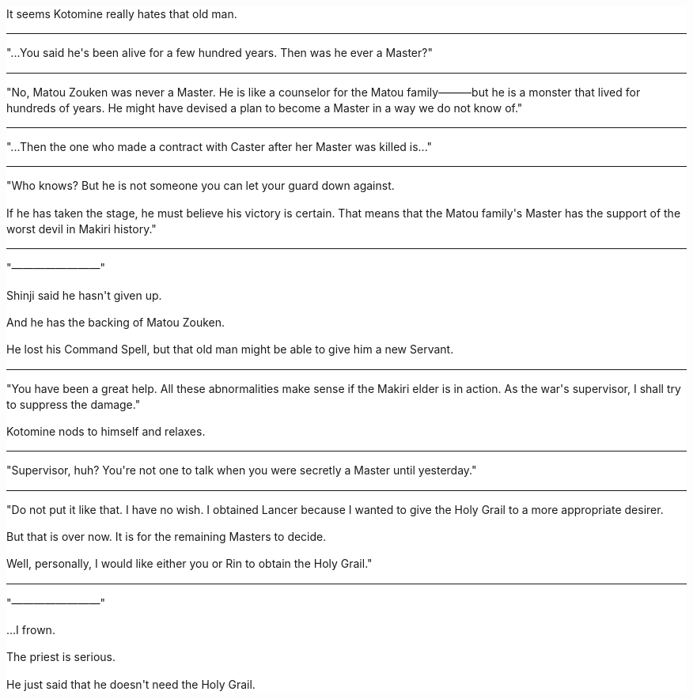 It seems Kotomine really hates that old man.  
  
---  
  
"...You said he's been alive for a few hundred years. Then was he ever a Master?"  
  
---  
  
"No, Matou Zouken was never a Master. He is like a counselor for the Matou family―――but he is a monster that lived for hundreds of years. He might have devised a plan to become a Master in a way we do not know of."  
  
---  
  
"...Then the one who made a contract with Caster after her Master was killed is..."  
  
---  
  
"Who knows? But he is not someone you can let your guard down against.  
  
If he has taken the stage, he must believe his victory is certain. That means that the Matou family's Master has the support of the worst devil in Makiri history."  
  
---  
  
"――――――――"  
  
Shinji said he hasn't given up.  
  
And he has the backing of Matou Zouken.  
  
He lost his Command Spell, but that old man might be able to give him a new Servant.  
  
---  
  
"You have been a great help. All these abnormalities make sense if the Makiri elder is in action. As the war's supervisor, I shall try to suppress the damage."  
  
Kotomine nods to himself and relaxes.  
  
---  
  
"Supervisor, huh? You're not one to talk when you were secretly a Master until yesterday."  
  
---  
  
"Do not put it like that. I have no wish. I obtained Lancer because I wanted to give the Holy Grail to a more appropriate desirer.  
  
But that is over now. It is for the remaining Masters to decide.  
  
Well, personally, I would like either you or Rin to obtain the Holy Grail."  
  
---  
  
"――――――――"  
  
...I frown.  
  
The priest is serious.  
  
He just said that he doesn't need the Holy Grail.  
  
